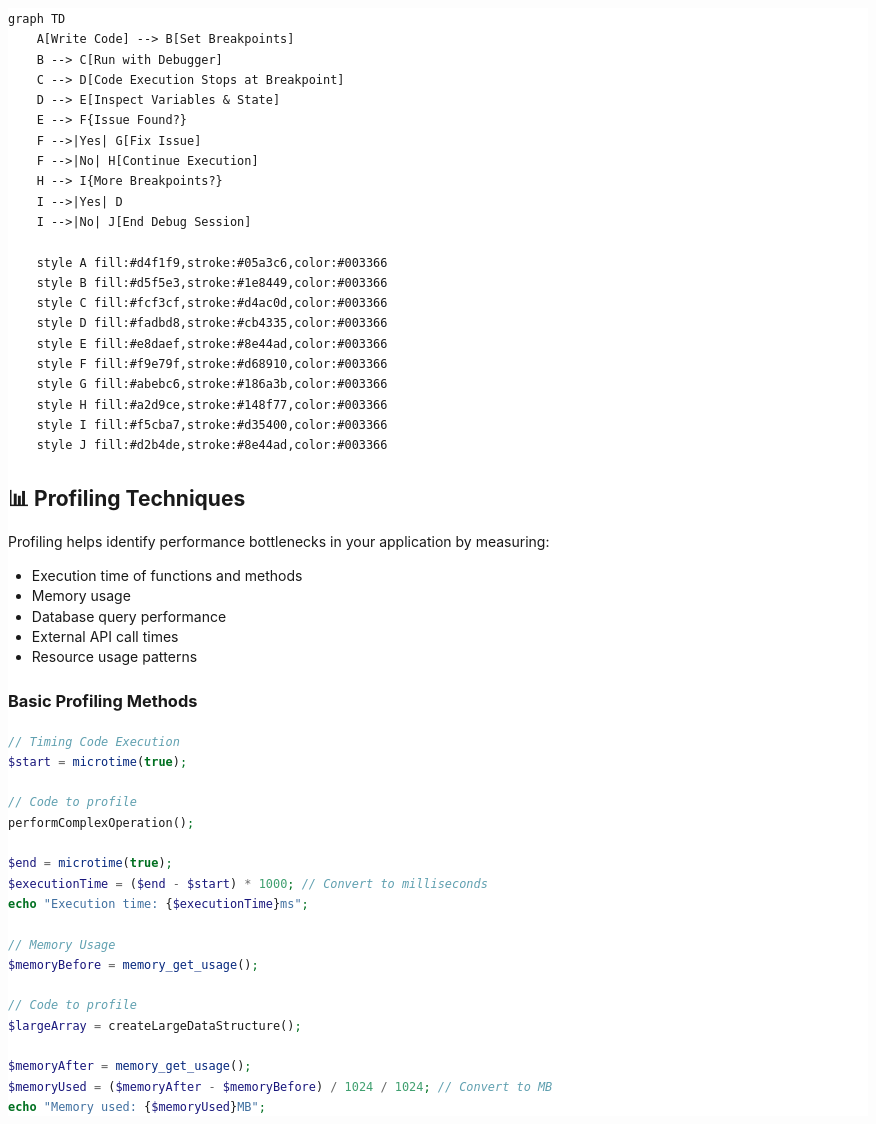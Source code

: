 ```mermaid
graph TD
    A[Write Code] --> B[Set Breakpoints]
    B --> C[Run with Debugger]
    C --> D[Code Execution Stops at Breakpoint]
    D --> E[Inspect Variables & State]
    E --> F{Issue Found?}
    F -->|Yes| G[Fix Issue]
    F -->|No| H[Continue Execution]
    H --> I{More Breakpoints?}
    I -->|Yes| D
    I -->|No| J[End Debug Session]
    
    style A fill:#d4f1f9,stroke:#05a3c6,color:#003366
    style B fill:#d5f5e3,stroke:#1e8449,color:#003366
    style C fill:#fcf3cf,stroke:#d4ac0d,color:#003366
    style D fill:#fadbd8,stroke:#cb4335,color:#003366
    style E fill:#e8daef,stroke:#8e44ad,color:#003366
    style F fill:#f9e79f,stroke:#d68910,color:#003366
    style G fill:#abebc6,stroke:#186a3b,color:#003366
    style H fill:#a2d9ce,stroke:#148f77,color:#003366
    style I fill:#f5cba7,stroke:#d35400,color:#003366
    style J fill:#d2b4de,stroke:#8e44ad,color:#003366
```

## 📊 Profiling Techniques

Profiling helps identify performance bottlenecks in your application by measuring:

- Execution time of functions and methods
- Memory usage
- Database query performance
- External API call times
- Resource usage patterns

### Basic Profiling Methods

```php
// Timing Code Execution
$start = microtime(true);

// Code to profile
performComplexOperation();

$end = microtime(true);
$executionTime = ($end - $start) * 1000; // Convert to milliseconds
echo "Execution time: {$executionTime}ms";

// Memory Usage
$memoryBefore = memory_get_usage();

// Code to profile
$largeArray = createLargeDataStructure();

$memoryAfter = memory_get_usage();
$memoryUsed = ($memoryAfter - $memoryBefore) / 1024 / 1024; // Convert to MB
echo "Memory used: {$memoryUsed}MB";
```
